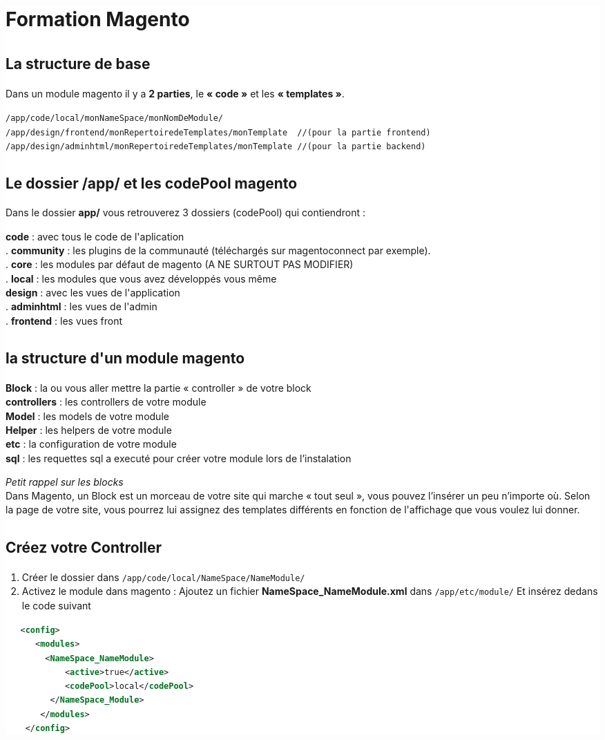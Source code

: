 # Formation Magento
        
## La structure de base
Dans un module magento il y a __2 parties__, le __« code »__ et les __« templates »__.      
      
```
/app/code/local/monNameSpace/monNomDeModule/
/app/design/frontend/monRepertoiredeTemplates/monTemplate  //(pour la partie frontend)
/app/design/adminhtml/monRepertoiredeTemplates/monTemplate //(pour la partie backend) 
```
   
       
## Le dossier /app/ et les codePool magento
Dans le dossier __app/__ vous retrouverez 3 dossiers (codePool) qui contiendront :     

__code__ : avec tous le code de l'aplication      
	.    __community__ : les plugins de la communauté (téléchargés sur magentoconnect par exemple).       
	.    __core__ : les modules par défaut de magento (A NE SURTOUT PAS MODIFIER)         
	.    __local__ : les modules que vous avez développés vous même           
__design__ : avec les vues de l'application         
	.    __adminhtml__ : les vues de l'admin        
	.    __frontend__ : les vues front         
        
    
## la structure d'un module magento
__Block__ : la ou vous aller mettre la partie « controller » de votre block       
__controllers__ : les controllers de votre module        
__Model__ : les models de votre module      
__Helper__ : les helpers de votre module       
__etc__ : la configuration de votre module       
__sql__ : les requettes sql a executé pour créer votre module lors de l’instalation       
        

_Petit rappel sur les blocks_     
Dans Magento, un Block est un morceau de votre site qui marche « tout seul », vous pouvez l’insérer un peu n’importe où. Selon la page de votre site, vous pourrez lui assignez des templates différents en fonction de l'affichage que vous voulez lui donner.


## Créez votre Controller
1. Créer le dossier dans `/app/code/local/NameSpace/NameModule/`     
2. Activez le module dans magento : Ajoutez un fichier __NameSpace_NameModule.xml__ dans `/app/etc/module/` Et insérez dedans le code suivant     
      
```xml
   <config>
      <modules>
        <NameSpace_NameModule>
            <active>true</active>
            <codePool>local</codePool>
         </NameSpace_Module>
       </modules>
    </config>
```
